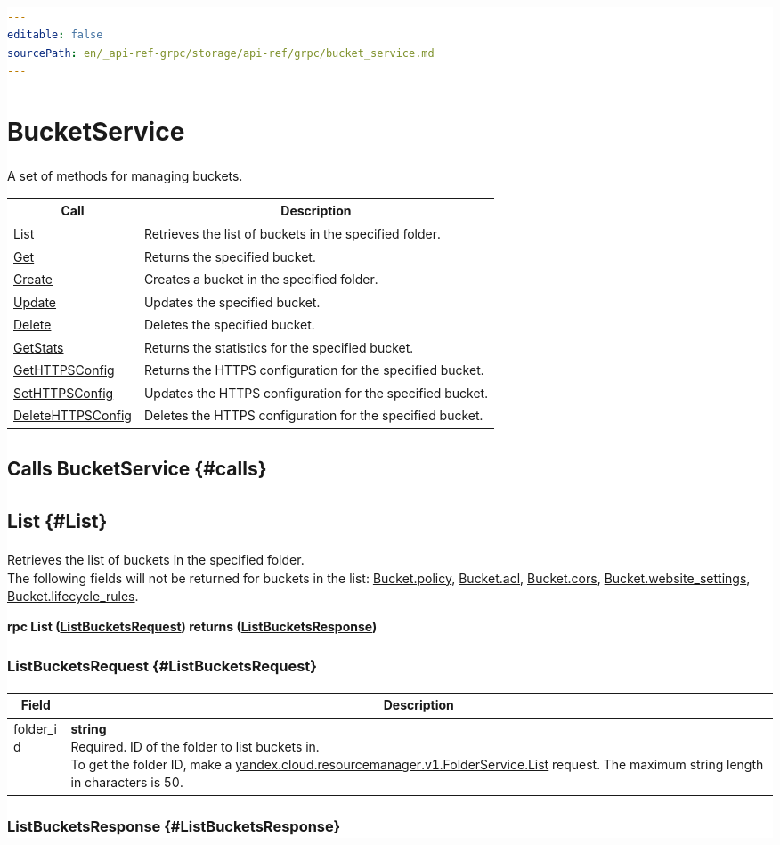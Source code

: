 ```yaml
---
editable: false
sourcePath: en/_api-ref-grpc/storage/api-ref/grpc/bucket_service.md
---
```


# BucketService

A set of methods for managing buckets.

| Call | Description |
| --- | --- |
| [List](#List) | Retrieves the list of buckets in the specified folder. |
| [Get](#Get) | Returns the specified bucket. |
| [Create](#Create) | Creates a bucket in the specified folder. |
| [Update](#Update) | Updates the specified bucket. |
| [Delete](#Delete) | Deletes the specified bucket. |
| [GetStats](#GetStats) | Returns the statistics for the specified bucket. |
| [GetHTTPSConfig](#GetHTTPSConfig) | Returns the HTTPS configuration for the specified bucket. |
| [SetHTTPSConfig](#SetHTTPSConfig) | Updates the HTTPS configuration for the specified bucket. |
| [DeleteHTTPSConfig](#DeleteHTTPSConfig) | Deletes the HTTPS configuration for the specified bucket. |

## Calls BucketService {#calls}

## List {#List}

Retrieves the list of buckets in the specified folder. <br>The following fields will not be returned for buckets in the list: [Bucket.policy](#Bucket), [Bucket.acl](#Bucket), [Bucket.cors](#Bucket), [Bucket.website_settings](#Bucket), [Bucket.lifecycle_rules](#Bucket).

**rpc List ([ListBucketsRequest](#ListBucketsRequest)) returns ([ListBucketsResponse](#ListBucketsResponse))**

### ListBucketsRequest {#ListBucketsRequest}

Field | Description
--- | ---
folder_id | **string**<br>Required. ID of the folder to list buckets in. <br>To get the folder ID, make a [yandex.cloud.resourcemanager.v1.FolderService.List](/docs/resource-manager/api-ref/grpc/folder_service#List) request. The maximum string length in characters is 50.


### ListBucketsResponse {#ListBucketsResponse}
